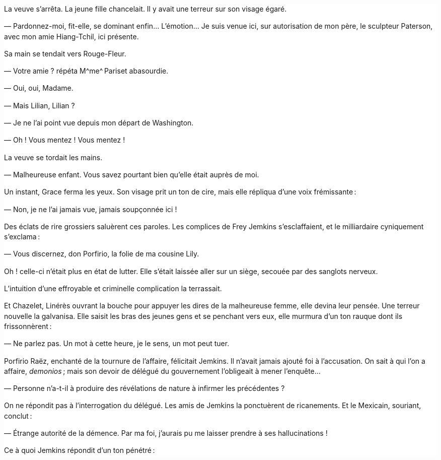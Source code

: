 La veuve s’arrêta. La jeune fille chancelait. Il y avait une terreur sur son
visage égaré.

— Pardonnez-moi, fit-elle, se dominant enfin… L’émotion… Je suis venue ici, sur
  autorisation de mon père, le sculpteur Paterson, avec mon amie Hiang-Tchil,
  ici présente.

Sa main se tendait vers Rouge-Fleur.

— Votre amie ? répéta M^me^ Pariset abasourdie.

— Oui, oui, Madame.

— Mais Lilian, Lilian ?

— Je ne l’ai point vue depuis mon départ de Washington.

— Oh ! Vous mentez ! Vous mentez !

La veuve se tordait les mains.

— Malheureuse enfant. Vous savez pourtant bien qu’elle était auprès de moi.

Un instant, Grace ferma les yeux. Son visage prit un ton de cire, mais elle
répliqua d’une voix frémissante :

— Non, je ne l’ai jamais vue, jamais soupçonnée ici !

Des éclats de rire grossiers saluèrent ces paroles. Les complices de Frey
Jemkins s’esclaffaient, et le milliardaire cyniquement s’exclama :

— Vous discernez, don Porfirio, la folie de ma cousine Lily.

Oh ! celle-ci n’était plus en état de lutter. Elle s’était laissée aller sur un
siège, secouée par des sanglots nerveux.

L’intuition d’une effroyable et criminelle complication la terrassait.

Et Chazelet, Linérès ouvrant la bouche pour appuyer les dires de la
malheureuse femme, elle devina leur pensée. Une terreur nouvelle la galvanisa.
Elle saisit les bras des jeunes gens et se penchant vers eux, elle murmura d’un
ton rauque dont ils frissonnèrent :

— Ne parlez pas. Un mot à cette heure, je le sens, un mot peut tuer.

Porfirio Raëz, enchanté de la tournure de l’affaire, félicitait Jemkins. Il
n’avait jamais ajouté foi à l’accusation. On sait à qui l’on a affaire,
_demonios_ ; mais son devoir de délégué du gouvernement l’obligeait à mener
l’enquête…

— Personne n’a-t-il à produire des révélations de nature à infirmer les
  précédentes ?

On ne répondit pas à l’interrogation du délégué. Les amis de Jemkins la
ponctuèrent de ricanements. Et le Mexicain, souriant, conclut :

— Étrange autorité de la démence. Par ma foi, j’aurais pu me laisser prendre à
  ses hallucinations !

Ce à quoi Jemkins répondit d’un ton pénétré :
